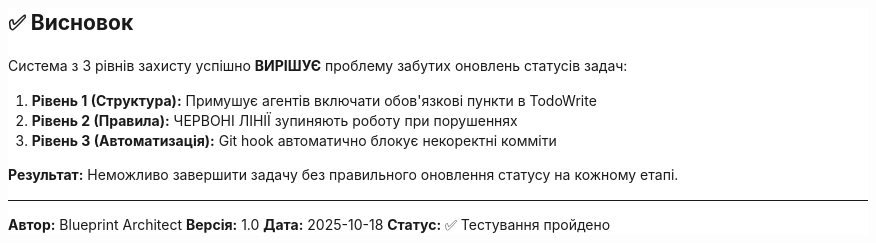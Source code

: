 
## ✅ Висновок

Система з 3 рівнів захисту успішно **ВИРІШУЄ** проблему забутих оновлень статусів задач:

1. **Рівень 1 (Структура):** Примушує агентів включати обов'язкові пункти в TodoWrite
2. **Рівень 2 (Правила):** ЧЕРВОНІ ЛІНІЇ зупиняють роботу при порушеннях
3. **Рівень 3 (Автоматизація):** Git hook автоматично блокує некоректні комміти

**Результат:** Неможливо завершити задачу без правильного оновлення статусу на кожному етапі.

---

**Автор:** Blueprint Architect
**Версія:** 1.0
**Дата:** 2025-10-18
**Статус:** ✅ Тестування пройдено
